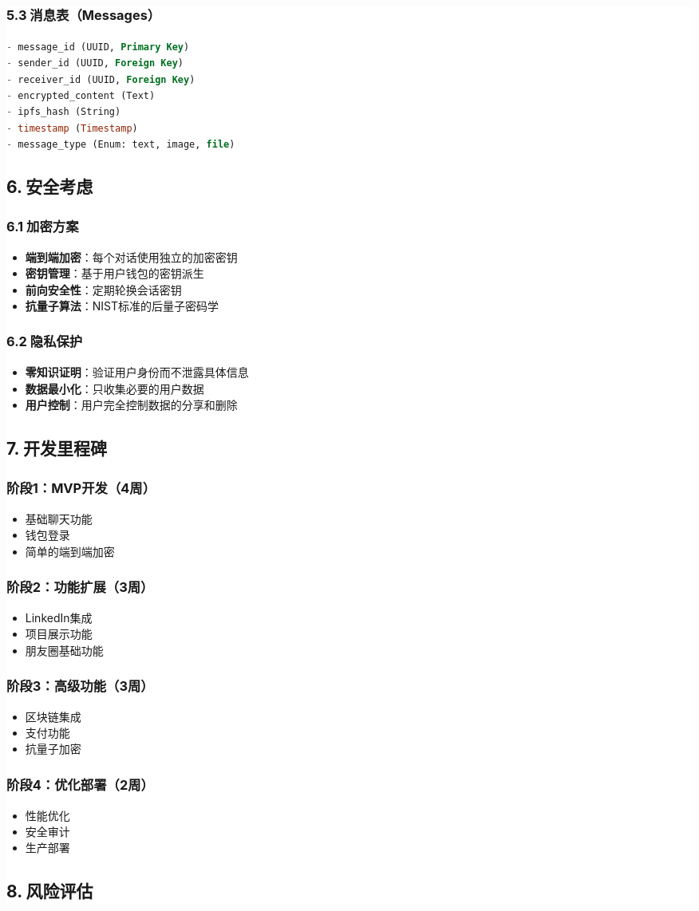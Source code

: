 ### 5.3 消息表（Messages）
```sql
- message_id (UUID, Primary Key)
- sender_id (UUID, Foreign Key)
- receiver_id (UUID, Foreign Key)
- encrypted_content (Text)
- ipfs_hash (String)
- timestamp (Timestamp)
- message_type (Enum: text, image, file)
```

## 6. 安全考虑

### 6.1 加密方案
- **端到端加密**：每个对话使用独立的加密密钥
- **密钥管理**：基于用户钱包的密钥派生
- **前向安全性**：定期轮换会话密钥
- **抗量子算法**：NIST标准的后量子密码学

### 6.2 隐私保护
- **零知识证明**：验证用户身份而不泄露具体信息
- **数据最小化**：只收集必要的用户数据
- **用户控制**：用户完全控制数据的分享和删除

## 7. 开发里程碑

### 阶段1：MVP开发（4周）
- 基础聊天功能
- 钱包登录
- 简单的端到端加密

### 阶段2：功能扩展（3周）
- LinkedIn集成
- 项目展示功能
- 朋友圈基础功能

### 阶段3：高级功能（3周）
- 区块链集成
- 支付功能
- 抗量子加密

### 阶段4：优化部署（2周）
- 性能优化
- 安全审计
- 生产部署

## 8. 风险评估
